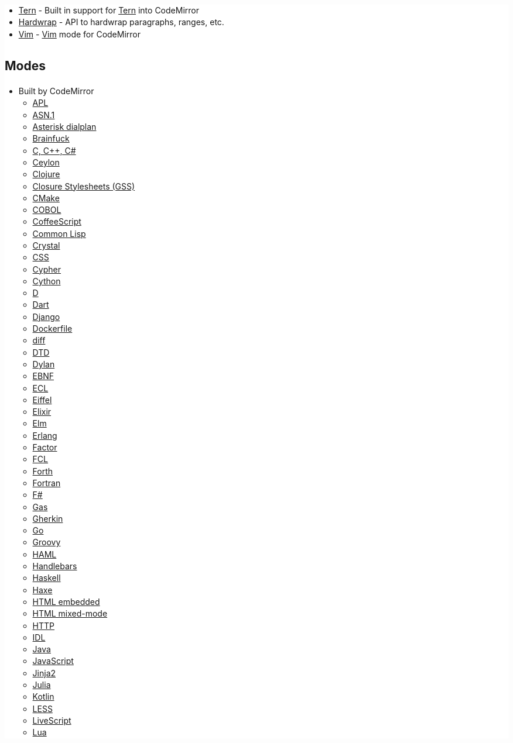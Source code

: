   - [Tern](https://codemirror.net/doc/manual.html#addon_tern) - Built in support for [Tern](https://ternjs.net/) into CodeMirror
  - [Hardwrap](https://codemirror.net/demo/hardwrap.html) - API to hardwrap paragraphs, ranges, etc.
  - [Vim](https://codemirror.net/doc/manual.html#vimapi) - [Vim](https://www.vim.org/) mode for CodeMirror

## Modes

- Built by CodeMirror
  - [APL](https://codemirror.net/mode/apl/index.html)
  - [ASN.1](https://codemirror.net/mode/asn.1/index.html)
  - [Asterisk dialplan](https://codemirror.net/mode/asterisk/index.html)
  - [Brainfuck](https://codemirror.net/mode/brainfuck/index.html)
  - [C, C++, C#](https://codemirror.net/mode/clike/index.html)
  - [Ceylon](https://codemirror.net/mode/clike/index.html)
  - [Clojure](https://codemirror.net/mode/clojure/index.html)
  - [Closure Stylesheets (GSS)](https://codemirror.net/mode/css/gss.html)
  - [CMake](https://codemirror.net/mode/cmake/index.html)
  - [COBOL](https://codemirror.net/mode/cobol/index.html)
  - [CoffeeScript](https://codemirror.net/mode/coffeescript/index.html)
  - [Common Lisp](https://codemirror.net/mode/commonlisp/index.html)
  - [Crystal](https://codemirror.net/mode/crystal/index.html)
  - [CSS](https://codemirror.net/mode/css/index.html)
  - [Cypher](https://codemirror.net/mode/cypher/index.html)
  - [Cython](https://codemirror.net/mode/cython/index.html)
  - [D](https://codemirror.net/mode/d/index.html)
  - [Dart](https://codemirror.net/mode/dart/index.html)
  - [Django](https://codemirror.net/mode/django/index.html)
  - [Dockerfile](https://codemirror.net/mode/dockerfile/index.html)
  - [diff](https://codemirror.net/mode/diff/index.html)
  - [DTD](https://codemirror.net/mode/dtd/index.html)
  - [Dylan](https://codemirror.net/mode/dylan/index.html)
  - [EBNF](https://codemirror.net/mode/ebnf/index.html)
  - [ECL](https://codemirror.net/mode/ecl/index.html)
  - [Eiffel](https://codemirror.net/mode/eiffel/index.html)
  - [Elixir](https://codemirror.net/mode/elixir/index.html)
  - [Elm](https://codemirror.net/mode/elm/index.html)
  - [Erlang](https://codemirror.net/mode/erlang/index.html)
  - [Factor](https://codemirror.net/mode/factor/index.html)
  - [FCL](https://codemirror.net/mode/fcl/index.html)
  - [Forth](https://codemirror.net/mode/forth/index.html)
  - [Fortran](https://codemirror.net/mode/fortran/index.html)
  - [F#](https://codemirror.net/mode/f#/index.html)
  - [Gas](https://codemirror.net/mode/gas/index.html)
  - [Gherkin](https://codemirror.net/mode/gherkin/index.html)
  - [Go](https://codemirror.net/mode/go/index.html)
  - [Groovy](https://codemirror.net/mode/groovy/index.html)
  - [HAML](https://codemirror.net/mode/haml/index.html)
  - [Handlebars](https://codemirror.net/mode/handlebars/index.html)
  - [Haskell](https://codemirror.net/mode/haskell/index.html)
  - [Haxe](https://codemirror.net/mode/haxe/index.html)
  - [HTML embedded](https://codemirror.net/mode/htmlembedded/index.html)
  - [HTML mixed-mode](https://codemirror.net/mode/htmlmixed/index.html)
  - [HTTP](https://codemirror.net/mode/http/index.html)
  - [IDL](https://codemirror.net/mode/idl/index.html)
  - [Java](https://codemirror.net/mode/java/index.html)
  - [JavaScript](https://codemirror.net/mode/javascript/index.html)
  - [Jinja2](https://codemirror.net/mode/jinja2/index.html)
  - [Julia](https://codemirror.net/mode/julia/index.html)
  - [Kotlin](https://codemirror.net/mode/kotlin/index.html)
  - [LESS](https://codemirror.net/mode/less/index.html)
  - [LiveScript](https://codemirror.net/mode/livescript/index.html)
  - [Lua](https://codemirror.net/mode/lua/index.html)